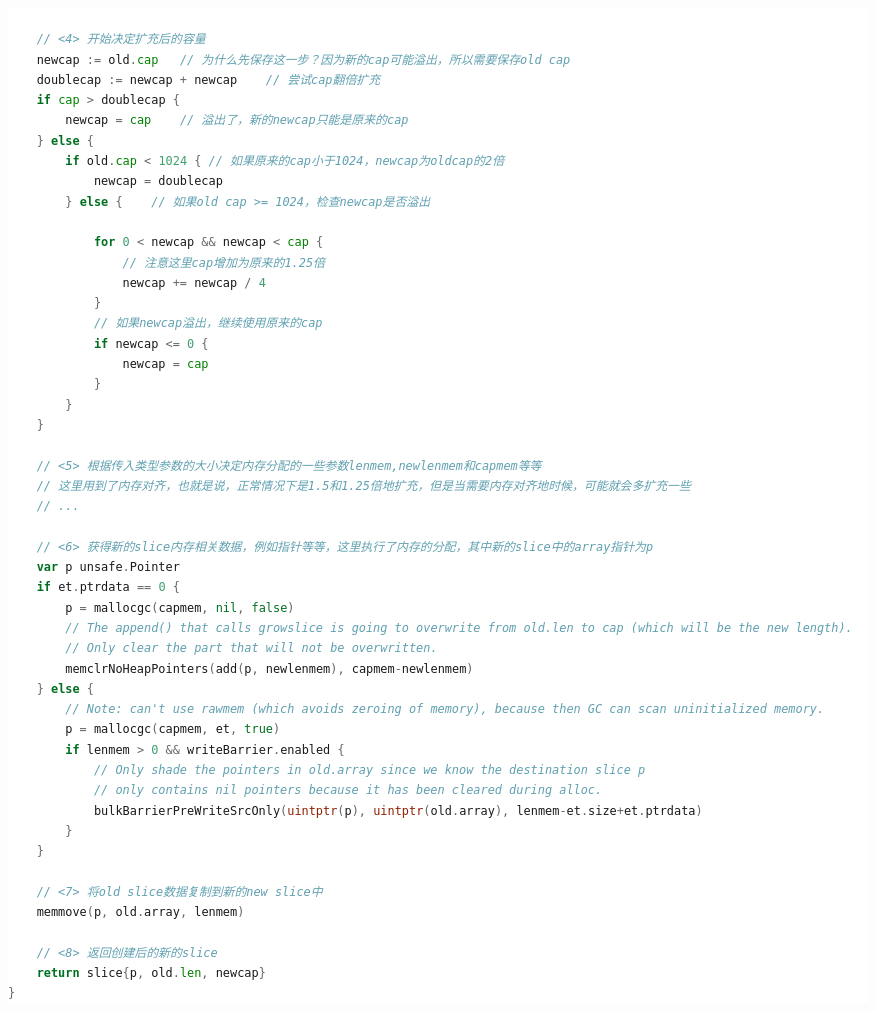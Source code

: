 ```go
    
    // <4> 开始决定扩充后的容量
	newcap := old.cap	// 为什么先保存这一步？因为新的cap可能溢出，所以需要保存old cap
	doublecap := newcap + newcap	// 尝试cap翻倍扩充
    if cap > doublecap {
		newcap = cap	// 溢出了，新的newcap只能是原来的cap
	} else {
		if old.cap < 1024 {	// 如果原来的cap小于1024，newcap为oldcap的2倍
			newcap = doublecap
		} else {	// 如果old cap >= 1024，检查newcap是否溢出
            
			for 0 < newcap && newcap < cap {
				// 注意这里cap增加为原来的1.25倍
                newcap += newcap / 4 
			}
			// 如果newcap溢出，继续使用原来的cap
			if newcap <= 0 {
				newcap = cap
			}
		}
	}
    
    // <5> 根据传入类型参数的大小决定内存分配的一些参数lenmem,newlenmem和capmem等等
  	// 这里用到了内存对齐，也就是说，正常情况下是1.5和1.25倍地扩充，但是当需要内存对齐地时候，可能就会多扩充一些
    // ...
    
    // <6> 获得新的slice内存相关数据，例如指针等等，这里执行了内存的分配，其中新的slice中的array指针为p
    var p unsafe.Pointer
	if et.ptrdata == 0 {
		p = mallocgc(capmem, nil, false)
		// The append() that calls growslice is going to overwrite from old.len to cap (which will be the new length).
		// Only clear the part that will not be overwritten.
		memclrNoHeapPointers(add(p, newlenmem), capmem-newlenmem)
	} else {
		// Note: can't use rawmem (which avoids zeroing of memory), because then GC can scan uninitialized memory.
		p = mallocgc(capmem, et, true)
		if lenmem > 0 && writeBarrier.enabled {
			// Only shade the pointers in old.array since we know the destination slice p
			// only contains nil pointers because it has been cleared during alloc.
			bulkBarrierPreWriteSrcOnly(uintptr(p), uintptr(old.array), lenmem-et.size+et.ptrdata)
		}
	}
    
    // <7> 将old slice数据复制到新的new slice中
    memmove(p, old.array, lenmem)
    
    // <8> 返回创建后的新的slice
    return slice{p, old.len, newcap}
}
```
